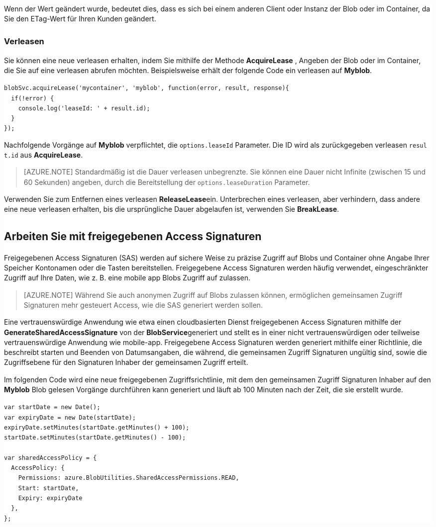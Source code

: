 Wenn der Wert geändert wurde, bedeutet dies, dass es sich bei einem anderen Client oder Instanz der Blob oder im Container, da Sie den ETag-Wert für Ihren Kunden geändert.

### <a name="lease"></a>Verleasen

Sie können eine neue verleasen erhalten, indem Sie mithilfe der Methode **AcquireLease** , Angeben der Blob oder im Container, die Sie auf eine verleasen abrufen möchten. Beispielsweise erhält der folgende Code ein verleasen auf **Myblob**.

    blobSvc.acquireLease('mycontainer', 'myblob', function(error, result, response){
      if(!error) {
        console.log('leaseId: ' + result.id);
      }
    });

Nachfolgende Vorgänge auf **Myblob** verpflichtet, die `options.leaseId` Parameter. Die ID wird als zurückgegeben verleasen `result.id` aus **AcquireLease**.

> [AZURE.NOTE] Standardmäßig ist die Dauer verleasen unbegrenzte. Sie können eine Dauer nicht Infinite (zwischen 15 und 60 Sekunden) angeben, durch die Bereitstellung der `options.leaseDuration` Parameter.

Verwenden Sie zum Entfernen eines verleasen **ReleaseLease**ein. Unterbrechen eines verleasen, aber verhindern, dass andere eine neue verleasen erhalten, bis die ursprüngliche Dauer abgelaufen ist, verwenden Sie **BreakLease**.

## <a name="work-with-shared-access-signatures"></a>Arbeiten Sie mit freigegebenen Access Signaturen

Freigegebenen Access Signaturen (SAS) werden auf sichere Weise zu präzise Zugriff auf Blobs und Container ohne Angabe Ihrer Speicher Kontonamen oder die Tasten bereitstellen. Freigegebene Access Signaturen werden häufig verwendet, eingeschränkter Zugriff auf Ihre Daten, wie z. B. eine mobile app Blobs Zugriff auf zulassen.

> [AZURE.NOTE] Während Sie auch anonymen Zugriff auf Blobs zulassen können, ermöglichen gemeinsamen Zugriff Signaturen mehr gesteuert Access, wie die SAS generiert werden sollen.

Eine vertrauenswürdige Anwendung wie etwa einen cloudbasierten Dienst freigegebenen Access Signaturen mithilfe der **GenerateSharedAccessSignature** von der **BlobService**generiert und stellt es in einer nicht vertrauenswürdigen oder teilweise vertrauenswürdige Anwendung wie mobile-app. Freigegebene Access Signaturen werden generiert mithilfe einer Richtlinie, die beschreibt starten und Beenden von Datumsangaben, die während, die gemeinsamen Zugriff Signaturen ungültig sind, sowie die Zugriffsebene für den Signaturen Inhaber der gemeinsamen Zugriff erteilt.

Im folgenden Code wird eine neue freigegebenen Zugriffsrichtlinie, mit dem den gemeinsamen Zugriff Signaturen Inhaber auf den **Myblob** Blob gelesen Vorgänge durchführen kann generiert und läuft ab 100 Minuten nach der Zeit, die sie erstellt wurde.

    var startDate = new Date();
    var expiryDate = new Date(startDate);
    expiryDate.setMinutes(startDate.getMinutes() + 100);
    startDate.setMinutes(startDate.getMinutes() - 100);

    var sharedAccessPolicy = {
      AccessPolicy: {
        Permissions: azure.BlobUtilities.SharedAccessPermissions.READ,
        Start: startDate,
        Expiry: expiryDate
      },
    };


[Azure-Speicher SDK für Knoten]: https://github.com/Azure/azure-storage-node
[Erstellen Sie eine Node.js Web app in Azure-App-Verwaltungsdienst]: ../app-service-web/web-sites-nodejs-develop-deploy-mac.md
[Node.js Cloud Service with Storage]: ../cloud-services/storage-nodejs-use-table-storage-cloud-service-app.md
[Mithilfe von Tabelle Azure Service Node.js Web-app]: ../app-service-web/storage-nodejs-use-table-storage-web-site.md
[Erstellen und Bereitstellen einer Node.js Web app Azure mithilfe von Web Matrix]: ../app-service-web/web-sites-nodejs-use-webmatrix.md
[Using the REST API]: http://msdn.microsoft.com/library/azure/hh264518.aspx
[Azure Portal]: https://portal.azure.com
[Erstellen und Bereitstellen einer Anwendungs Node.js zu Azure-Cloud-Dienst]: ../cloud-services/cloud-services-nodejs-develop-deploy-app.md
[Azure-Speicher-Teamblog]: http://blogs.msdn.com/b/windowsazurestorage/
[Azure-Speicher SDK für Knoten-API-Referenz]: http://dl.windowsazure.com/nodestoragedocs/index.html